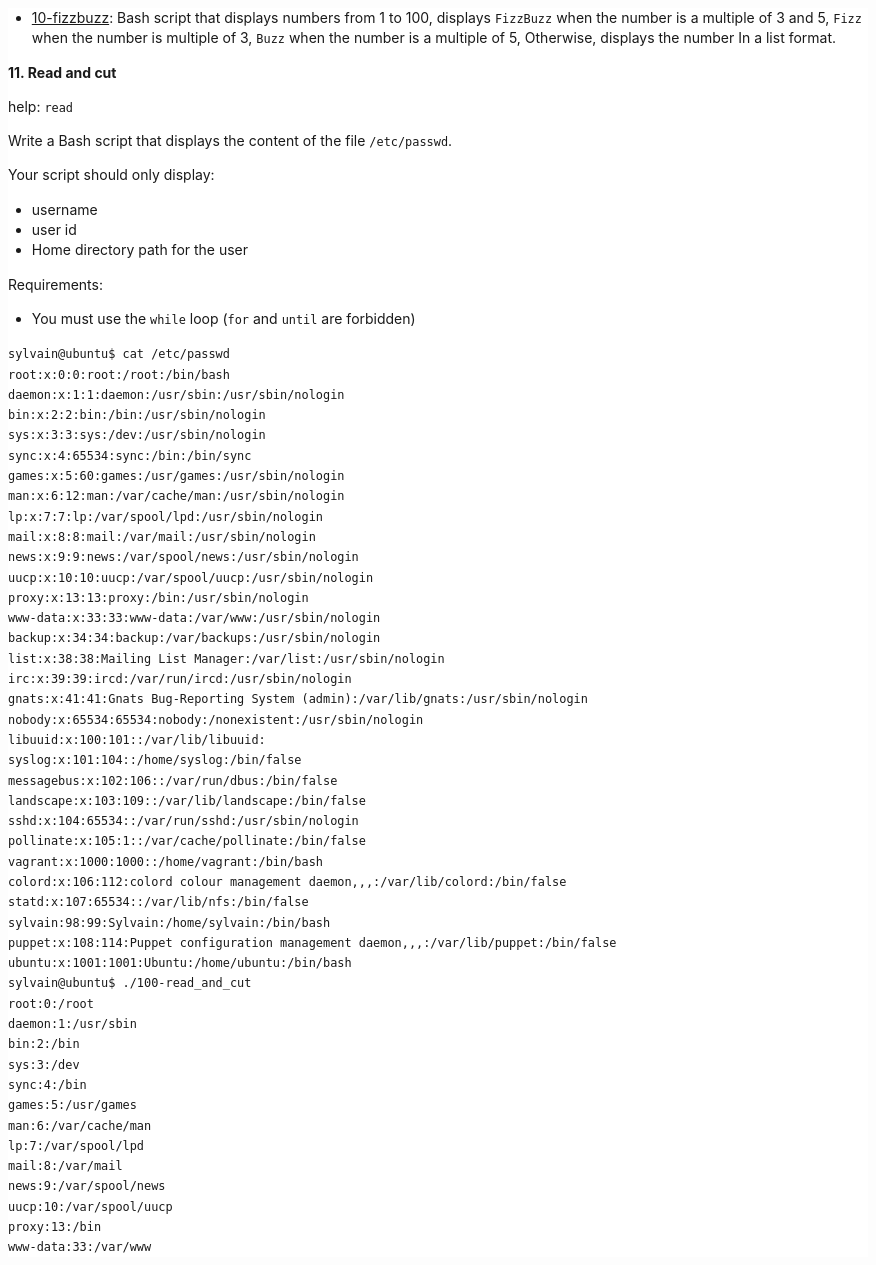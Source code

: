   * [10-fizzbuzz](./10-fizzbuzz): Bash script that displays numbers from 1 to 100, displays `FizzBuzz` when the number is a multiple of 3 and 5, 
`Fizz` when the number is multiple of 3, `Buzz` when the number is a multiple of 5, Otherwise, displays the number In a list format.

**11. Read and cut**

help: `read`

Write a Bash script that displays the content of the file `/etc/passwd`.

Your script should only display:

  * username
  * user id
  * Home directory path for the user

Requirements:

  * You must use the `while` loop (`for` and `until` are forbidden)

```
sylvain@ubuntu$ cat /etc/passwd
root:x:0:0:root:/root:/bin/bash
daemon:x:1:1:daemon:/usr/sbin:/usr/sbin/nologin
bin:x:2:2:bin:/bin:/usr/sbin/nologin
sys:x:3:3:sys:/dev:/usr/sbin/nologin
sync:x:4:65534:sync:/bin:/bin/sync
games:x:5:60:games:/usr/games:/usr/sbin/nologin
man:x:6:12:man:/var/cache/man:/usr/sbin/nologin
lp:x:7:7:lp:/var/spool/lpd:/usr/sbin/nologin
mail:x:8:8:mail:/var/mail:/usr/sbin/nologin
news:x:9:9:news:/var/spool/news:/usr/sbin/nologin
uucp:x:10:10:uucp:/var/spool/uucp:/usr/sbin/nologin
proxy:x:13:13:proxy:/bin:/usr/sbin/nologin
www-data:x:33:33:www-data:/var/www:/usr/sbin/nologin
backup:x:34:34:backup:/var/backups:/usr/sbin/nologin
list:x:38:38:Mailing List Manager:/var/list:/usr/sbin/nologin
irc:x:39:39:ircd:/var/run/ircd:/usr/sbin/nologin
gnats:x:41:41:Gnats Bug-Reporting System (admin):/var/lib/gnats:/usr/sbin/nologin
nobody:x:65534:65534:nobody:/nonexistent:/usr/sbin/nologin
libuuid:x:100:101::/var/lib/libuuid:
syslog:x:101:104::/home/syslog:/bin/false
messagebus:x:102:106::/var/run/dbus:/bin/false
landscape:x:103:109::/var/lib/landscape:/bin/false
sshd:x:104:65534::/var/run/sshd:/usr/sbin/nologin
pollinate:x:105:1::/var/cache/pollinate:/bin/false
vagrant:x:1000:1000::/home/vagrant:/bin/bash
colord:x:106:112:colord colour management daemon,,,:/var/lib/colord:/bin/false
statd:x:107:65534::/var/lib/nfs:/bin/false
sylvain:98:99:Sylvain:/home/sylvain:/bin/bash
puppet:x:108:114:Puppet configuration management daemon,,,:/var/lib/puppet:/bin/false
ubuntu:x:1001:1001:Ubuntu:/home/ubuntu:/bin/bash
sylvain@ubuntu$ ./100-read_and_cut
root:0:/root
daemon:1:/usr/sbin
bin:2:/bin
sys:3:/dev
sync:4:/bin
games:5:/usr/games
man:6:/var/cache/man
lp:7:/var/spool/lpd
mail:8:/var/mail
news:9:/var/spool/news
uucp:10:/var/spool/uucp
proxy:13:/bin
www-data:33:/var/www
```